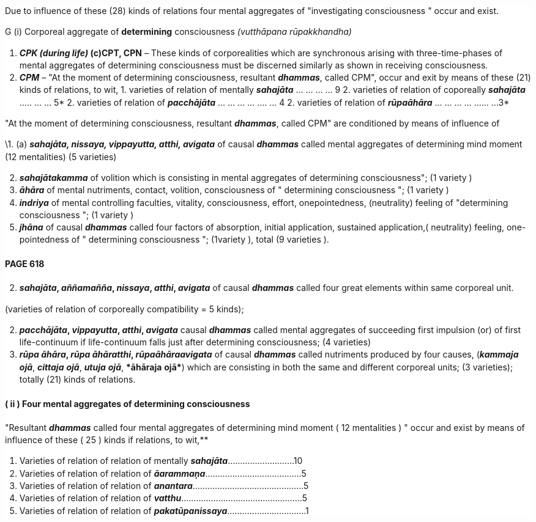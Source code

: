 Due to influence of these (28) kinds of relations four mental aggregates of "investigating consciousness " occur and exist.

G (i) Corporeal aggregate of **determining** consciousness _(vutthāpana rūpakkhandha)_

1. **_CPK (during life)_ (c)CPT, CPN** – These kinds of corporealities which are synchronous arising with three-time-phases of mental aggregates of determining consciousness must be discerned similarly as shown in receiving consciousness.
1. **_CPM_** – "At the moment of determining consciousness, resultant **_dhammas_**, called CPM", occur and exit by means of these (21) kinds of relations, to wit, 1. varieties of relation of mentally **_sahajāta_** … … … … 9 2. varieties of relation of coporeally **_sahajāta_** ….. … … 5\* 2. varieties of relation of **_pacchājāta_** … … … … .… … 4 2. varieties of relation of **_rūpaāhāra_** … … … … ...… …3\*

"At the moment of determining consciousness, resultant **_dhammas_**, called CPM" are conditioned by means of influence of

\1. (a) **_sahajāta, nissaya, vippayutta, atthi, avigata_** of causal **_dhammas_** called mental aggregates of determining mind moment (12 mentalities) (5 varieties)

2. **_sahajātakamma_** of volition which is consisting in mental aggregates of determining consciousness"; (1 variety )
3. **_āhāra_** of mental nutriments, contact, volition, consciousness of " determining consciousness "; (1 variety )
4. **_indriya_** of mental controlling faculties, vitality, consciousness, effort, onepointedness, (neutrality) feeling of "determining consciousness "; (1 variety )
5. **_jhāna_** of causal **_dhammas_** called four factors of absorption, initial application, sustained application,( neutrality) feeling, one-pointedness of " determining consciousness "; (1variety ), total (9 varieties ).

#### **PAGE 618**

2. **_sahajāta_, _aññamañña_, _nissaya_, _atthi_, _avigata_** of causal **_dhammas_** called four great elements within same corporeal unit.

(varieties of relation of corporeally compatibility = 5 kinds);

2. **_pacchājāta_, _vippayutta_, _atthi_, _avigata_** causal **_dhammas_** called mental aggregates of succeeding first impulsion (or) of first life-continuum if life-continuum falls just after determining consciousness; (4 varieties)
3. **_rūpa āhāra_, _rūpa_ _āhāratthi_, _rūpaāhāraavigata_** of causal **_dhammas_** called nutriments produced by four causes, (**_kammaja_** **_ojā_**, **_cittaja_** **_ojā_**, **_utuja_** **_ojā_**, **\*āhāraja** **ojā\***) which are consisting in both the same and different corporeal units; (3 varieties); totally (21) kinds of relations.

#### **( ii ) Four mental aggregates of determining consciousness**

"Resultant **_dhammas_** called four mental aggregates of determining mind moment ( 12 mentalities ) " occur and exist by means of influence of these ( 25 ) kinds if relations, to wit,\*\*

1. Varieties of relation of relation of mentally **_sahajāta_**………………………10
1. Varieties of relation of relation of **_āarammaņa_**…………………………………5
1. Varieties of relation of relation of **_anantara_**………………………………………5
1. Varieties of relation of relation of **_vatthu_**………………………………………….5
1. Varieties of relation of relation of **_pakatūpanissaya_**…………………………..1
